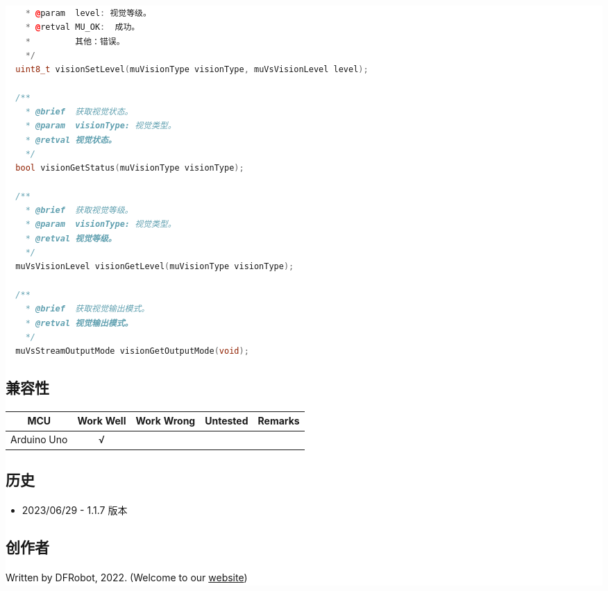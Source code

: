 ```C++
    * @param  level: 视觉等级。
    * @retval MU_OK:  成功。
    *         其他：错误。
    */
  uint8_t visionSetLevel(muVisionType visionType, muVsVisionLevel level);

  /**
    * @brief  获取视觉状态。
    * @param  visionType: 视觉类型。
    * @retval 视觉状态。
    */
  bool visionGetStatus(muVisionType visionType);

  /**
    * @brief  获取视觉等级。
    * @param  visionType: 视觉类型。
    * @retval 视觉等级。
    */
  muVsVisionLevel visionGetLevel(muVisionType visionType);

  /**
    * @brief  获取视觉输出模式。
    * @retval 视觉输出模式。
    */
  muVsStreamOutputMode visionGetOutputMode(void);

```


## 兼容性

MCU                | Work Well    | Work Wrong   | Untested    | Remarks
------------------ | :----------: | :----------: | :---------: | -----
Arduino Uno        |      √       |              |             | 


## 历史

- 2023/06/29 - 1.1.7 版本


## 创作者

Written by DFRobot, 2022. (Welcome to our [website](https://www.dfrobot.com/))
